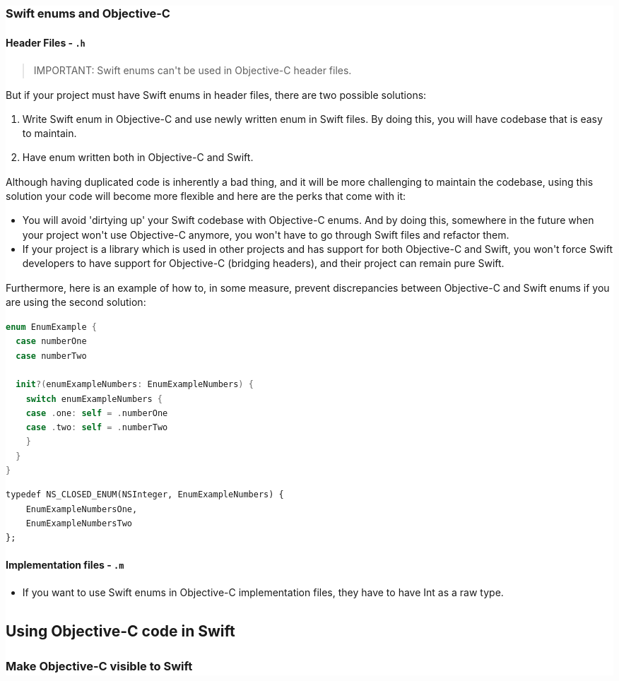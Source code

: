 ### Swift enums and Objective-C

#### Header Files - `.h`

>IMPORTANT: Swift enums can't be used in Objective-C header files.

But if your project must have Swift enums in header files, there are two possible solutions:

 1. Write Swift enum in Objective-C and use newly written enum in Swift files. By doing this, you will have codebase that is easy to maintain.

 2. Have enum written both in Objective-C and Swift.

 Although having duplicated code is inherently a bad thing, and it will be more challenging to maintain the codebase, using this solution your code will become more flexible and here are the perks that come with it:
   * You will avoid 'dirtying up' your Swift codebase with Objective-C enums. And by doing this,  somewhere in the future when your project won't use Objective-C anymore, you won't have to go through Swift files and refactor them.
   * If your project is a library which is used in other projects and has support for both Objective-C and Swift, you won't force Swift developers to have support for Objective-C (bridging headers), and their project can remain pure Swift.

Furthermore, here is an example of how to, in some measure, prevent discrepancies between Objective-C and Swift enums if you are using the second solution:

```swift
enum EnumExample {
  case numberOne
  case numberTwo

  init?(enumExampleNumbers: EnumExampleNumbers) {
    switch enumExampleNumbers {
    case .one: self = .numberOne
    case .two: self = .numberTwo
    }
  }
}
```

```objc
typedef NS_CLOSED_ENUM(NSInteger, EnumExampleNumbers) {
    EnumExampleNumbersOne,
    EnumExampleNumbersTwo
};
```

#### Implementation files - `.m`

* If you want to use Swift enums in Objective-C implementation files, they have to have Int as a raw type.

## Using Objective-C code in Swift

### Make Objective-C visible to Swift
